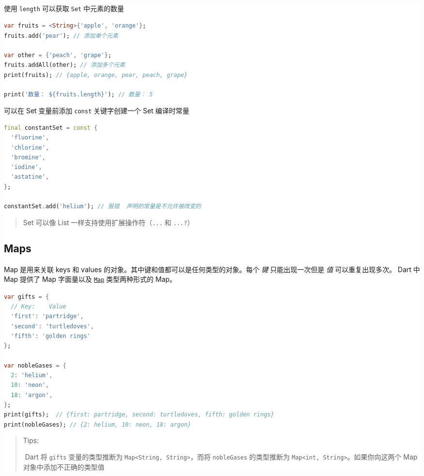 使用  `length`  可以获取  `Set`  中元素的数量

```dart
var fruits = <String>{'apple', 'orange'};
fruits.add('pear'); // 添加单个元素

var other = {'peach', 'grape'};
fruits.addAll(other); // 添加多个元素
print(fruits); // {apple, orange, pear, peach, grape}

print('数量： ${fruits.length}'); // 数量： 5
```

可以在 Set 变量前添加 `const` 关键字创建一个 Set 编译时常量

```dart
final constantSet = const {
  'fluorine',
  'chlorine',
  'bromine',
  'iodine',
  'astatine',
};

constantSet.add('helium'); // 报错  声明的常量是不允许被改变的
```

> Set 可以像 List 一样支持使用扩展操作符（`...` 和 `...?`）

## Maps

Map 是用来关联 keys 和 values 的对象。其中键和值都可以是任何类型的对象。每个 *键* 只能出现一次但是 *值* 可以重复出现多次。 Dart 中 Map 提供了 Map 字面量以及 [`Map`](https://api.dart.cn/stable/dart-core/Map-class.html) 类型两种形式的 Map。

```dart
var gifts = {
  // Key:    Value
  'first': 'partridge',
  'second': 'turtledoves',
  'fifth': 'golden rings'
};

var nobleGases = {
  2: 'helium',
  10: 'neon',
  18: 'argon',
};
print(gifts);  // {first: partridge, second: turtledoves, fifth: golden rings}
print(nobleGases); // {2: helium, 10: neon, 18: argon}
```

> Tips:
>
> ​		Dart 将 `gifts` 变量的类型推断为 `Map<String, String>`，而将 `nobleGases` 的类型推断为 `Map<int, String>`。如果你向这两个 Map 对象中添加不正确的类型值
